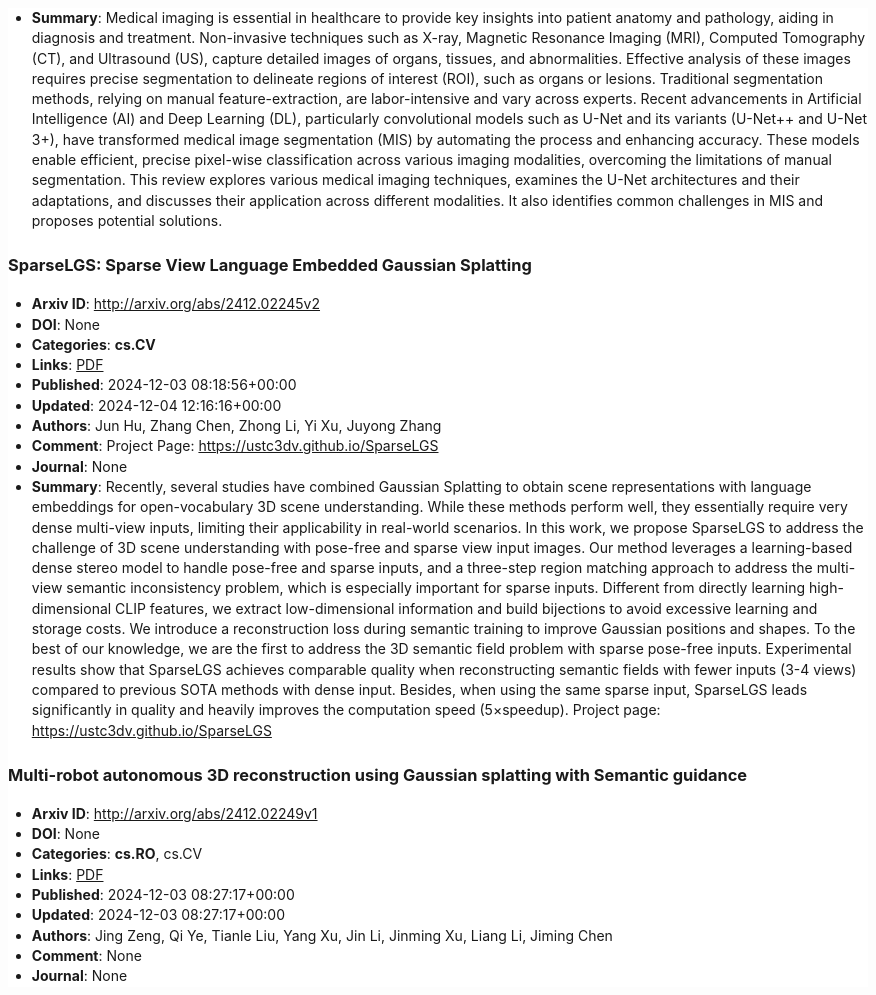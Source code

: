 - **Summary**: Medical imaging is essential in healthcare to provide key insights into patient anatomy and pathology, aiding in diagnosis and treatment. Non-invasive techniques such as X-ray, Magnetic Resonance Imaging (MRI), Computed Tomography (CT), and Ultrasound (US), capture detailed images of organs, tissues, and abnormalities. Effective analysis of these images requires precise segmentation to delineate regions of interest (ROI), such as organs or lesions. Traditional segmentation methods, relying on manual feature-extraction, are labor-intensive and vary across experts. Recent advancements in Artificial Intelligence (AI) and Deep Learning (DL), particularly convolutional models such as U-Net and its variants (U-Net++ and U-Net 3+), have transformed medical image segmentation (MIS) by automating the process and enhancing accuracy. These models enable efficient, precise pixel-wise classification across various imaging modalities, overcoming the limitations of manual segmentation. This review explores various medical imaging techniques, examines the U-Net architectures and their adaptations, and discusses their application across different modalities. It also identifies common challenges in MIS and proposes potential solutions.



### SparseLGS: Sparse View Language Embedded Gaussian Splatting
- **Arxiv ID**: http://arxiv.org/abs/2412.02245v2
- **DOI**: None
- **Categories**: **cs.CV**
- **Links**: [PDF](http://arxiv.org/pdf/2412.02245v2)
- **Published**: 2024-12-03 08:18:56+00:00
- **Updated**: 2024-12-04 12:16:16+00:00
- **Authors**: Jun Hu, Zhang Chen, Zhong Li, Yi Xu, Juyong Zhang
- **Comment**: Project Page: https://ustc3dv.github.io/SparseLGS
- **Journal**: None
- **Summary**: Recently, several studies have combined Gaussian Splatting to obtain scene representations with language embeddings for open-vocabulary 3D scene understanding. While these methods perform well, they essentially require very dense multi-view inputs, limiting their applicability in real-world scenarios. In this work, we propose SparseLGS to address the challenge of 3D scene understanding with pose-free and sparse view input images. Our method leverages a learning-based dense stereo model to handle pose-free and sparse inputs, and a three-step region matching approach to address the multi-view semantic inconsistency problem, which is especially important for sparse inputs. Different from directly learning high-dimensional CLIP features, we extract low-dimensional information and build bijections to avoid excessive learning and storage costs. We introduce a reconstruction loss during semantic training to improve Gaussian positions and shapes. To the best of our knowledge, we are the first to address the 3D semantic field problem with sparse pose-free inputs. Experimental results show that SparseLGS achieves comparable quality when reconstructing semantic fields with fewer inputs (3-4 views) compared to previous SOTA methods with dense input. Besides, when using the same sparse input, SparseLGS leads significantly in quality and heavily improves the computation speed (5$\times$speedup). Project page: https://ustc3dv.github.io/SparseLGS



### Multi-robot autonomous 3D reconstruction using Gaussian splatting with Semantic guidance
- **Arxiv ID**: http://arxiv.org/abs/2412.02249v1
- **DOI**: None
- **Categories**: **cs.RO**, cs.CV
- **Links**: [PDF](http://arxiv.org/pdf/2412.02249v1)
- **Published**: 2024-12-03 08:27:17+00:00
- **Updated**: 2024-12-03 08:27:17+00:00
- **Authors**: Jing Zeng, Qi Ye, Tianle Liu, Yang Xu, Jin Li, Jinming Xu, Liang Li, Jiming Chen
- **Comment**: None
- **Journal**: None